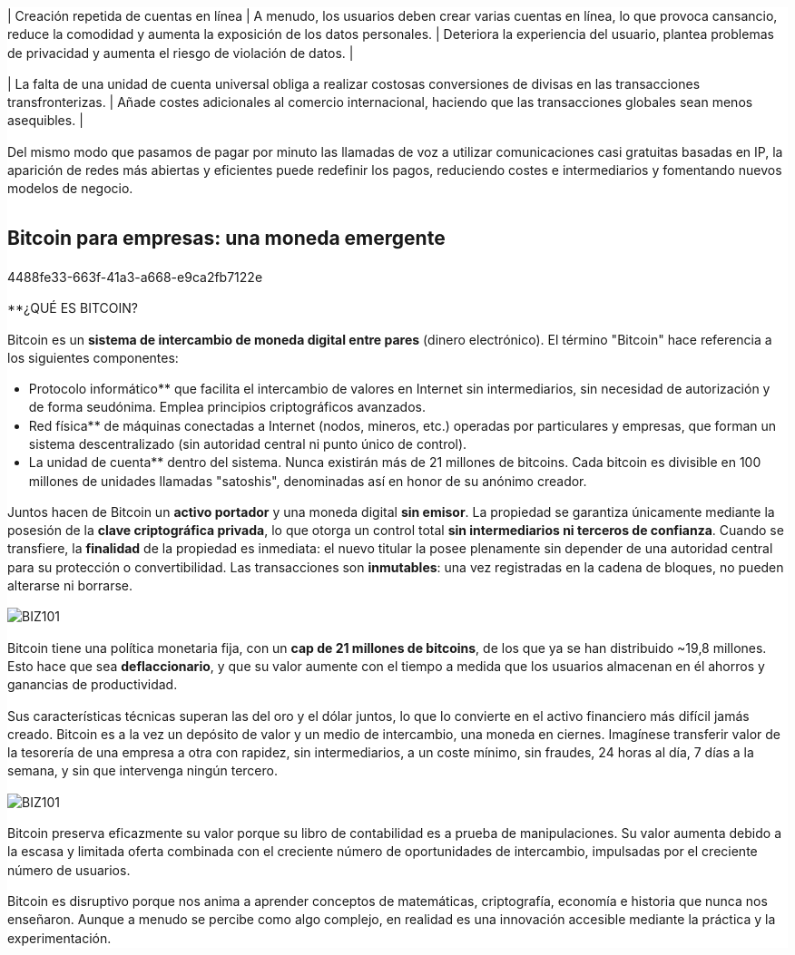 | Creación repetida de cuentas en línea | A menudo, los usuarios deben crear varias cuentas en línea, lo que provoca cansancio, reduce la comodidad y aumenta la exposición de los datos personales.                                                                                                | Deteriora la experiencia del usuario, plantea problemas de privacidad y aumenta el riesgo de violación de datos.          |

| La falta de una unidad de cuenta universal obliga a realizar costosas conversiones de divisas en las transacciones transfronterizas.                                                                                                                              | Añade costes adicionales al comercio internacional, haciendo que las transacciones globales sean menos asequibles.             |

Del mismo modo que pasamos de pagar por minuto las llamadas de voz a utilizar comunicaciones casi gratuitas basadas en IP, la aparición de redes más abiertas y eficientes puede redefinir los pagos, reduciendo costes e intermediarios y fomentando nuevos modelos de negocio.

## Bitcoin para empresas: una moneda emergente

<chapterId>4488fe33-663f-41a3-a668-e9ca2fb7122e</chapterId>

**¿QUÉ ES BITCOIN?

Bitcoin es un **sistema de intercambio de moneda digital entre pares** (dinero electrónico). El término "Bitcoin" hace referencia a los siguientes componentes:


- Protocolo informático** que facilita el intercambio de valores en Internet sin intermediarios, sin necesidad de autorización y de forma seudónima. Emplea principios criptográficos avanzados.
- Red física** de máquinas conectadas a Internet (nodos, mineros, etc.) operadas por particulares y empresas, que forman un sistema descentralizado (sin autoridad central ni punto único de control).
- La unidad de cuenta** dentro del sistema. Nunca existirán más de 21 millones de bitcoins. Cada bitcoin es divisible en 100 millones de unidades llamadas "satoshis", denominadas así en honor de su anónimo creador.

Juntos hacen de Bitcoin un **activo portador** y una moneda digital **sin emisor**. La propiedad se garantiza únicamente mediante la posesión de la **clave criptográfica privada**, lo que otorga un control total **sin intermediarios ni terceros de confianza**. Cuando se transfiere, la **finalidad** de la propiedad es inmediata: el nuevo titular la posee plenamente sin depender de una autoridad central para su protección o convertibilidad. Las transacciones son **inmutables**: una vez registradas en la cadena de bloques, no pueden alterarse ni borrarse.

![BIZ101](assets/en/11.webp)

Bitcoin tiene una política monetaria fija, con un **cap de 21 millones de bitcoins**, de los que ya se han distribuido ~19,8 millones. Esto hace que sea **deflaccionario**, y que su valor aumente con el tiempo a medida que los usuarios almacenan en él ahorros y ganancias de productividad.

Sus características técnicas superan las del oro y el dólar juntos, lo que lo convierte en el activo financiero más difícil jamás creado. Bitcoin es a la vez un depósito de valor y un medio de intercambio, una moneda en ciernes. Imagínese transferir valor de la tesorería de una empresa a otra con rapidez, sin intermediarios, a un coste mínimo, sin fraudes, 24 horas al día, 7 días a la semana, y sin que intervenga ningún tercero.

![BIZ101](assets/en/03.webp)

Bitcoin preserva eficazmente su valor porque su libro de contabilidad es a prueba de manipulaciones. Su valor aumenta debido a la escasa y limitada oferta combinada con el creciente número de oportunidades de intercambio, impulsadas por el creciente número de usuarios.

Bitcoin es disruptivo porque nos anima a aprender conceptos de matemáticas, criptografía, economía e historia que nunca nos enseñaron. Aunque a menudo se percibe como algo complejo, en realidad es una innovación accesible mediante la práctica y la experimentación.
